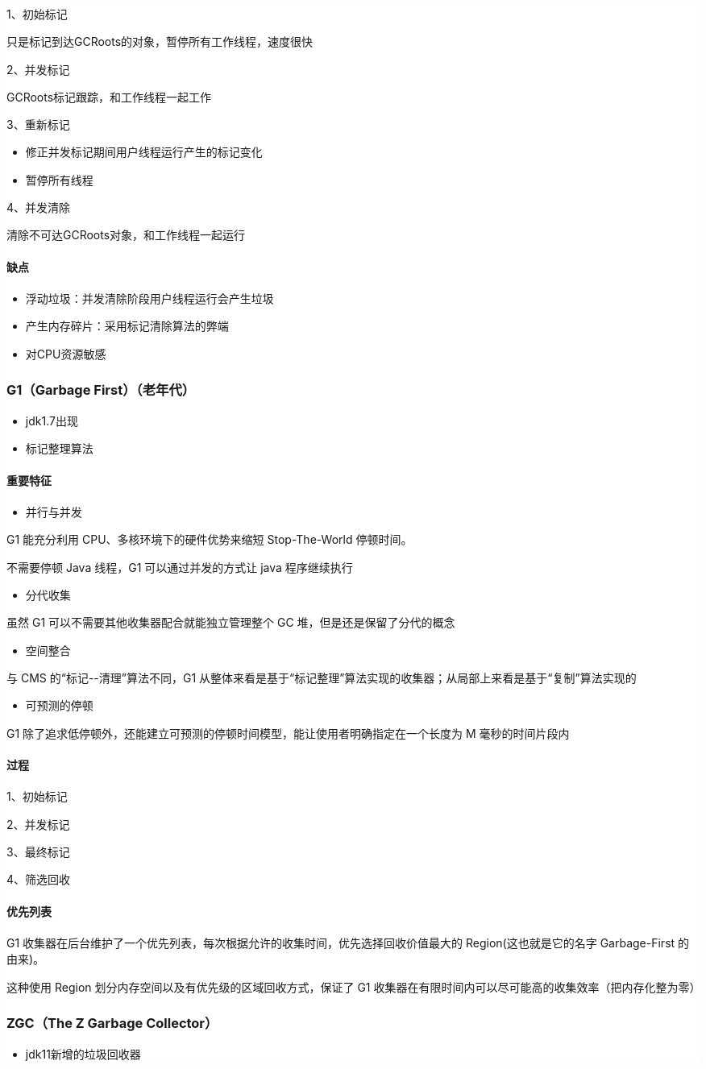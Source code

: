 1、初始标记

只是标记到达GCRoots的对象，暂停所有工作线程，速度很快

2、并发标记

GCRoots标记跟踪，和工作线程一起工作

3、重新标记

- 修正并发标记期间用户线程运行产生的标记变化

- 暂停所有线程

4、并发清除

 清除不可达GCRoots对象，和工作线程一起运行

#### 缺点

- 浮动垃圾：并发清除阶段用户线程运行会产生垃圾

- 产生内存碎片：采用标记清除算法的弊端

- 对CPU资源敏感

### G1（Garbage First）（老年代）

- jdk1.7出现

- 标记整理算法

#### 重要特征

- 并行与并发

G1 能充分利用 CPU、多核环境下的硬件优势来缩短 Stop-The-World 停顿时间。

不需要停顿 Java 线程，G1 可以通过并发的方式让 java 程序继续执行

- 分代收集

虽然 G1 可以不需要其他收集器配合就能独立管理整个 GC 堆，但是还是保留了分代的概念

- 空间整合

与 CMS 的“标记--清理”算法不同，G1 从整体来看是基于“标记整理”算法实现的收集器；从局部上来看是基于“复制”算法实现的

- 可预测的停顿

G1 除了追求低停顿外，还能建立可预测的停顿时间模型，能让使用者明确指定在一个长度为 M 毫秒的时间片段内

#### 过程

1、初始标记

2、并发标记

3、最终标记

4、筛选回收

#### 优先列表

G1 收集器在后台维护了一个优先列表，每次根据允许的收集时间，优先选择回收价值最大的 Region(这也就是它的名字 Garbage-First 的由来)。

这种使用 Region 划分内存空间以及有优先级的区域回收方式，保证了 G1 收集器在有限时间内可以尽可能高的收集效率（把内存化整为零）

### ZGC（The Z Garbage Collector）

- jdk11新增的垃圾回收器